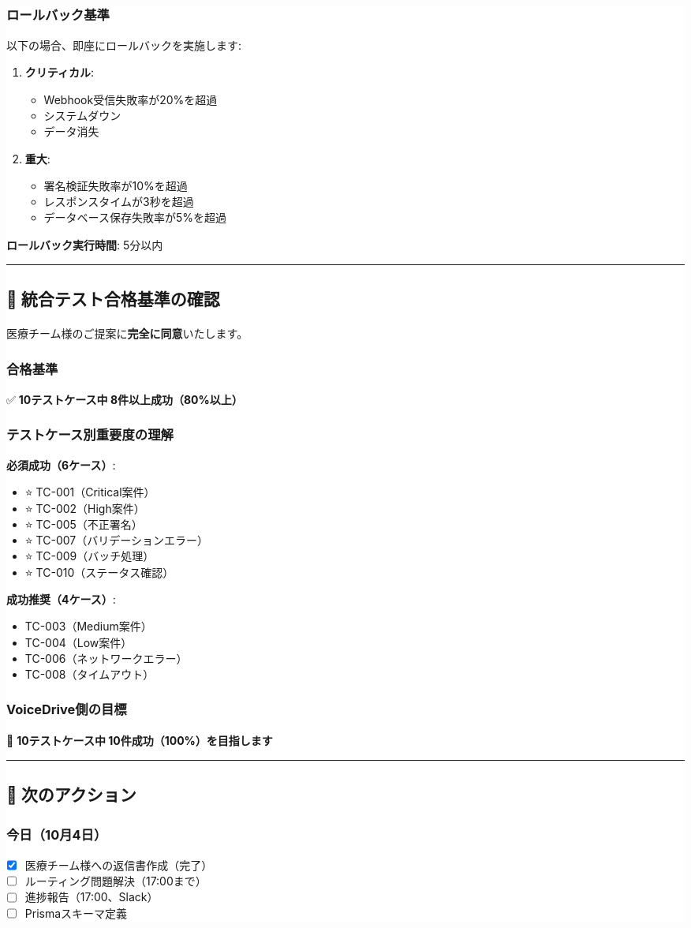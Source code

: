### ロールバック基準

以下の場合、即座にロールバックを実施します:

1. **クリティカル**:
   - Webhook受信失敗率が20%を超過
   - システムダウン
   - データ消失

2. **重大**:
   - 署名検証失敗率が10%を超過
   - レスポンスタイムが3秒を超過
   - データベース保存失敗率が5%を超過

**ロールバック実行時間**: 5分以内

---

## 🎯 統合テスト合格基準の確認

医療チーム様のご提案に**完全に同意**いたします。

### 合格基準
✅ **10テストケース中 8件以上成功（80%以上）**

### テストケース別重要度の理解

**必須成功（6ケース）**:
- ⭐ TC-001（Critical案件）
- ⭐ TC-002（High案件）
- ⭐ TC-005（不正署名）
- ⭐ TC-007（バリデーションエラー）
- ⭐ TC-009（バッチ処理）
- ⭐ TC-010（ステータス確認）

**成功推奨（4ケース）**:
- TC-003（Medium案件）
- TC-004（Low案件）
- TC-006（ネットワークエラー）
- TC-008（タイムアウト）

### VoiceDrive側の目標
🎯 **10テストケース中 10件成功（100%）を目指します**

---

## 📝 次のアクション

### 今日（10月4日）
- [x] 医療チーム様への返信書作成（完了）
- [ ] ルーティング問題解決（17:00まで）
- [ ] 進捗報告（17:00、Slack）
- [ ] Prismaスキーマ定義

